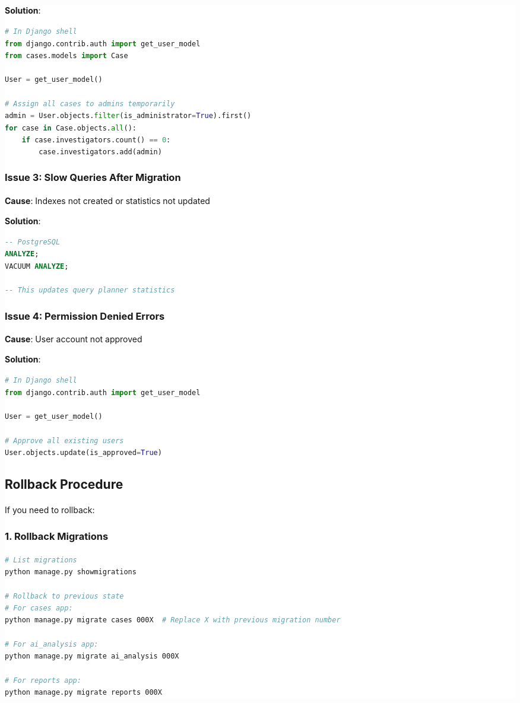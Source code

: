**Solution**:
```python
# In Django shell
from django.contrib.auth import get_user_model
from cases.models import Case

User = get_user_model()

# Assign all cases to admins temporarily
admin = User.objects.filter(is_administrator=True).first()
for case in Case.objects.all():
    if case.investigators.count() == 0:
        case.investigators.add(admin)
```

### Issue 3: Slow Queries After Migration
**Cause**: Indexes not created or statistics not updated

**Solution**:
```sql
-- PostgreSQL
ANALYZE;
VACUUM ANALYZE;

-- This updates query planner statistics
```

### Issue 4: Permission Denied Errors
**Cause**: User account not approved

**Solution**:
```python
# In Django shell
from django.contrib.auth import get_user_model

User = get_user_model()

# Approve all existing users
User.objects.update(is_approved=True)
```

## Rollback Procedure

If you need to rollback:

### 1. Rollback Migrations
```bash
# List migrations
python manage.py showmigrations

# Rollback to previous state
# For cases app:
python manage.py migrate cases 000X  # Replace X with previous migration number

# For ai_analysis app:
python manage.py migrate ai_analysis 000X

# For reports app:
python manage.py migrate reports 000X
```
